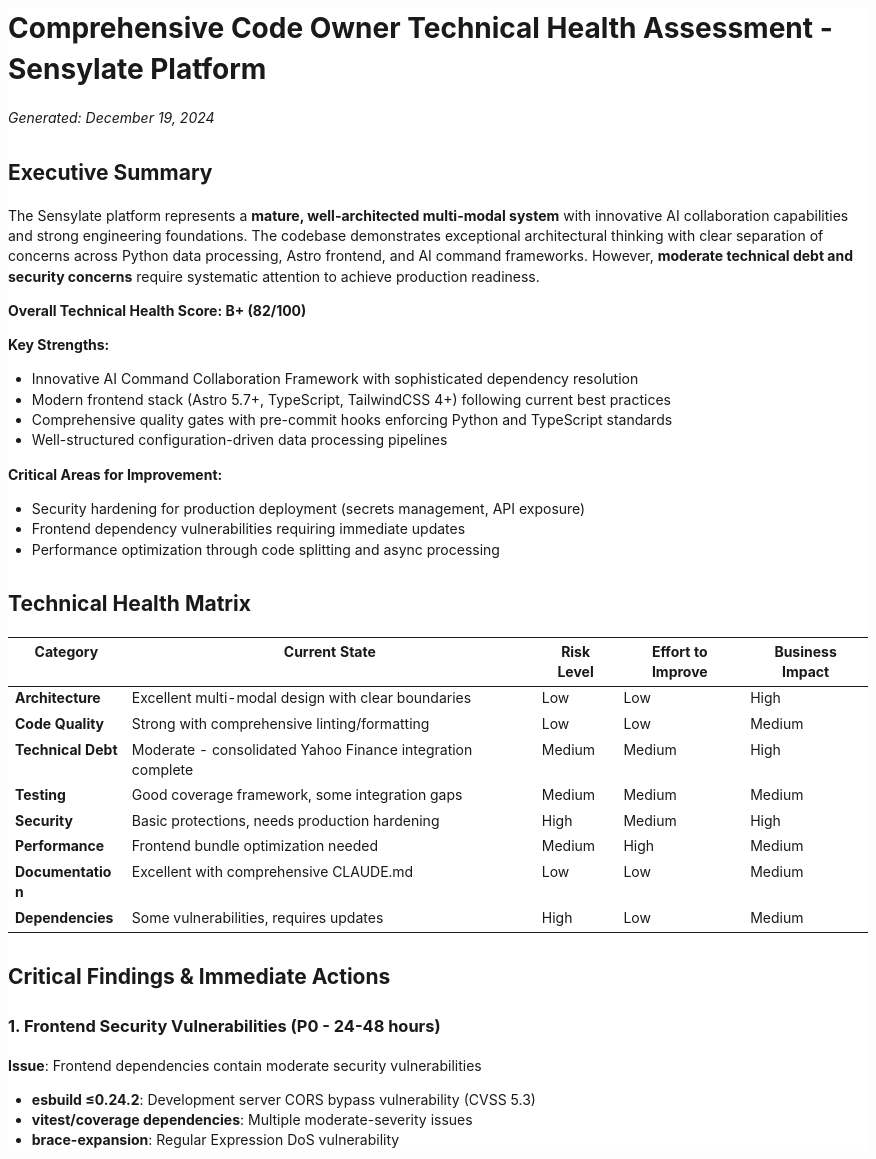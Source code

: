 # Comprehensive Code Owner Technical Health Assessment - Sensylate Platform

_Generated: December 19, 2024_

## Executive Summary

The Sensylate platform represents a **mature, well-architected multi-modal system** with innovative AI collaboration capabilities and strong engineering foundations. The codebase demonstrates exceptional architectural thinking with clear separation of concerns across Python data processing, Astro frontend, and AI command frameworks. However, **moderate technical debt and security concerns** require systematic attention to achieve production readiness.

**Overall Technical Health Score: B+ (82/100)**

**Key Strengths:**
- Innovative AI Command Collaboration Framework with sophisticated dependency resolution
- Modern frontend stack (Astro 5.7+, TypeScript, TailwindCSS 4+) following current best practices
- Comprehensive quality gates with pre-commit hooks enforcing Python and TypeScript standards
- Well-structured configuration-driven data processing pipelines

**Critical Areas for Improvement:**
- Security hardening for production deployment (secrets management, API exposure)
- Frontend dependency vulnerabilities requiring immediate updates
- Performance optimization through code splitting and async processing

## Technical Health Matrix

| Category | Current State | Risk Level | Effort to Improve | Business Impact |
|----------|---------------|------------|-------------------|-----------------|
| **Architecture** | Excellent multi-modal design with clear boundaries | Low | Low | High |
| **Code Quality** | Strong with comprehensive linting/formatting | Low | Low | Medium |
| **Technical Debt** | Moderate - consolidated Yahoo Finance integration complete | Medium | Medium | High |
| **Testing** | Good coverage framework, some integration gaps | Medium | Medium | Medium |
| **Security** | Basic protections, needs production hardening | High | Medium | High |
| **Performance** | Frontend bundle optimization needed | Medium | High | Medium |
| **Documentation** | Excellent with comprehensive CLAUDE.md | Low | Low | Medium |
| **Dependencies** | Some vulnerabilities, requires updates | High | Low | Medium |

## Critical Findings & Immediate Actions

### 1. Frontend Security Vulnerabilities (P0 - 24-48 hours)
**Issue**: Frontend dependencies contain moderate security vulnerabilities
- **esbuild ≤0.24.2**: Development server CORS bypass vulnerability (CVSS 5.3)
- **vitest/coverage dependencies**: Multiple moderate-severity issues
- **brace-expansion**: Regular Expression DoS vulnerability

